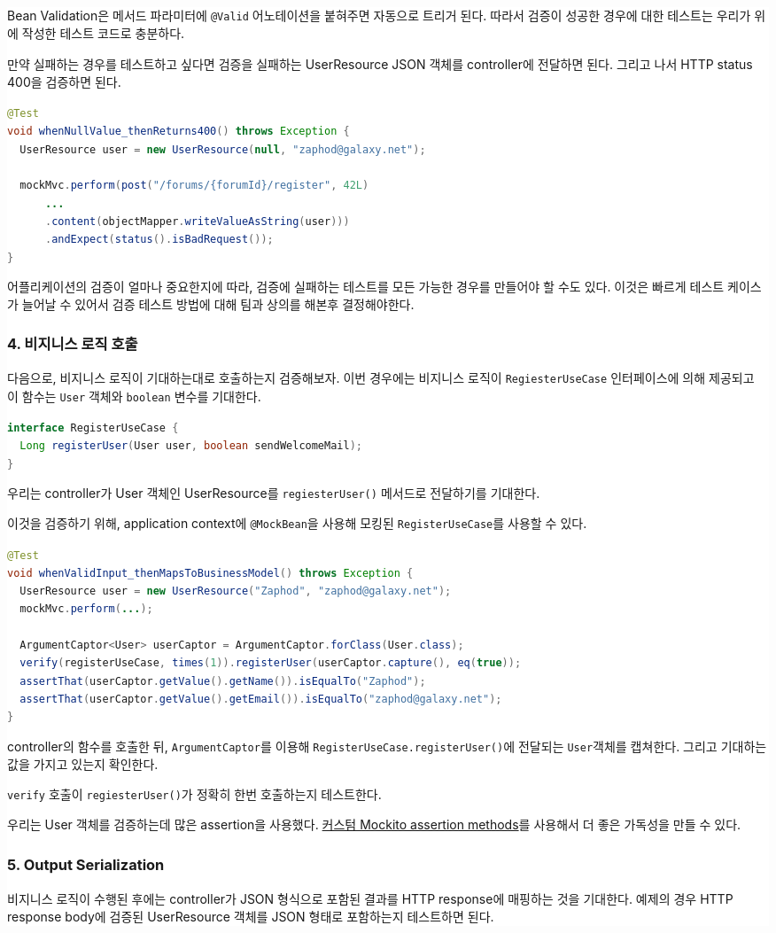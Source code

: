Bean Validation은 메서드 파라미터에 `@Valid` 어노테이션을 붙혀주면 자동으로 트리거 된다. 따라서 검증이 성공한 경우에 대한 테스트는 우리가 위에 작성한 테스트 코드로 충분하다.

만약 실패하는 경우를 테스트하고 싶다면 검증을 실패하는 UserResource JSON 객체를 controller에 전달하면 된다. 그리고 나서 HTTP status 400을 검증하면 된다.

```java
@Test
void whenNullValue_thenReturns400() throws Exception {
  UserResource user = new UserResource(null, "zaphod@galaxy.net");
  
  mockMvc.perform(post("/forums/{forumId}/register", 42L)
      ...
      .content(objectMapper.writeValueAsString(user)))
      .andExpect(status().isBadRequest());
}
```
어플리케이션의 검증이 얼마나 중요한지에 따라, 검증에 실패하는 테스트를 모든 가능한 경우를 만들어야 할 수도 있다. 이것은 빠르게 테스트 케이스가 늘어날 수 있어서 검증 테스트 방법에 대해 팀과 상의를 해본후 결정해야한다.

### 4. 비지니스 로직 호출

다음으로, 비지니스 로직이 기대하는대로 호출하는지 검증해보자. 이번 경우에는 비지니스 로직이 `RegiesterUseCase` 인터페이스에 의해 제공되고 이 함수는 `User` 객체와 `boolean` 변수를 기대한다.

```java
interface RegisterUseCase {
  Long registerUser(User user, boolean sendWelcomeMail);
}
```
우리는 controller가 User 객체인 UserResource를 `regiesterUser()` 메서드로 전달하기를 기대한다.

이것을 검증하기 위해, application context에 `@MockBean`을 사용해 모킹된 `RegisterUseCase`를 사용할 수 있다.

```java
@Test
void whenValidInput_thenMapsToBusinessModel() throws Exception {
  UserResource user = new UserResource("Zaphod", "zaphod@galaxy.net");
  mockMvc.perform(...);

  ArgumentCaptor<User> userCaptor = ArgumentCaptor.forClass(User.class);
  verify(registerUseCase, times(1)).registerUser(userCaptor.capture(), eq(true));
  assertThat(userCaptor.getValue().getName()).isEqualTo("Zaphod");
  assertThat(userCaptor.getValue().getEmail()).isEqualTo("zaphod@galaxy.net");
}
```

controller의 함수를 호출한 뒤, `ArgumentCaptor`를 이용해 `RegisterUseCase.registerUser()`에 전달되는 `User`객체를 캡쳐한다. 그리고 기대하는 값을 가지고 있는지 확인한다.

`verify` 호출이 `regiesterUser()`가 정확히 한번 호출하는지 테스트한다.

우리는 User 객체를 검증하는데 많은 assertion을 사용했다. [커스텀 Mockito assertion methods](https://reflectoring.io/unit-testing-spring-boot/#creating-readable-assertions-with-assertj)를 사용해서 더 좋은 가독성을 만들 수 있다.


### 5. Output Serialization
비지니스 로직이 수행된 후에는 controller가 JSON 형식으로 포함된 결과를 HTTP response에 매핑하는 것을 기대한다. 예제의 경우 HTTP response body에 검증된 UserResource 객체를 JSON 형태로 포함하는지 테스트하면 된다.
